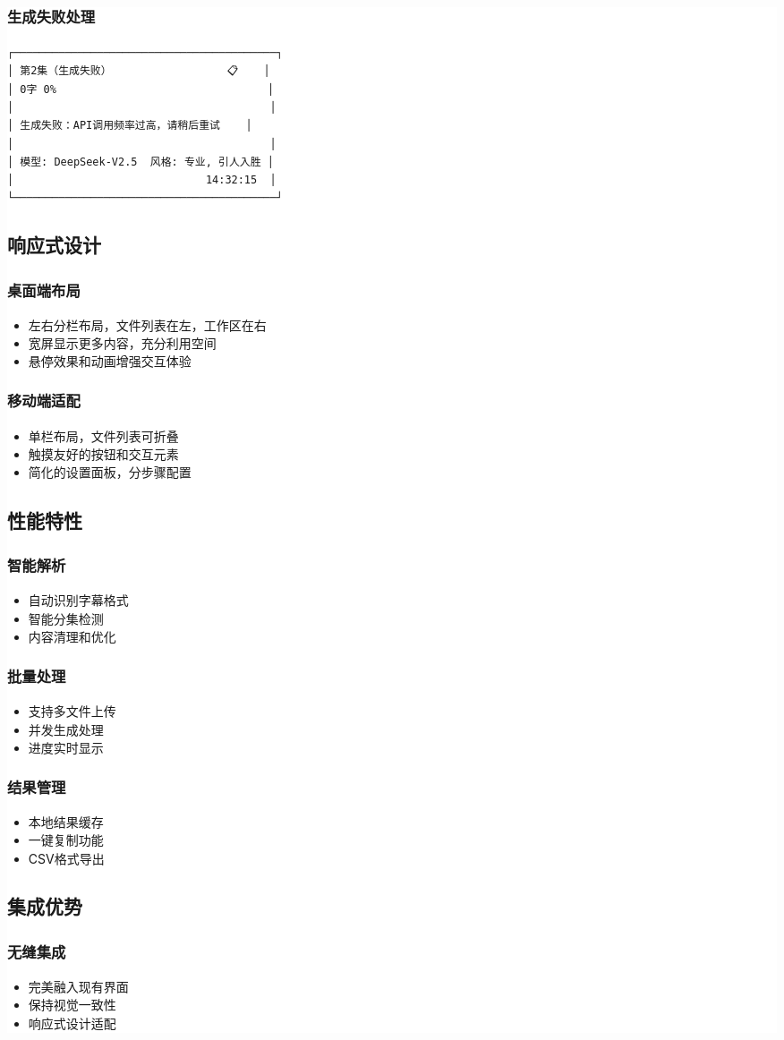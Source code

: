 ### 生成失败处理
```
┌─────────────────────────────────────────┐
│ 第2集（生成失败）                  📋    │
│ 0字 0%                                 │
│                                        │
│ 生成失败：API调用频率过高，请稍后重试    │
│                                        │
│ 模型: DeepSeek-V2.5  风格: 专业, 引人入胜 │
│                              14:32:15  │
└─────────────────────────────────────────┘
```

## 响应式设计

### 桌面端布局
- 左右分栏布局，文件列表在左，工作区在右
- 宽屏显示更多内容，充分利用空间
- 悬停效果和动画增强交互体验

### 移动端适配
- 单栏布局，文件列表可折叠
- 触摸友好的按钮和交互元素
- 简化的设置面板，分步骤配置

## 性能特性

### 智能解析
- 自动识别字幕格式
- 智能分集检测
- 内容清理和优化

### 批量处理
- 支持多文件上传
- 并发生成处理
- 进度实时显示

### 结果管理
- 本地结果缓存
- 一键复制功能
- CSV格式导出

## 集成优势

### 无缝集成
- 完美融入现有界面
- 保持视觉一致性
- 响应式设计适配
